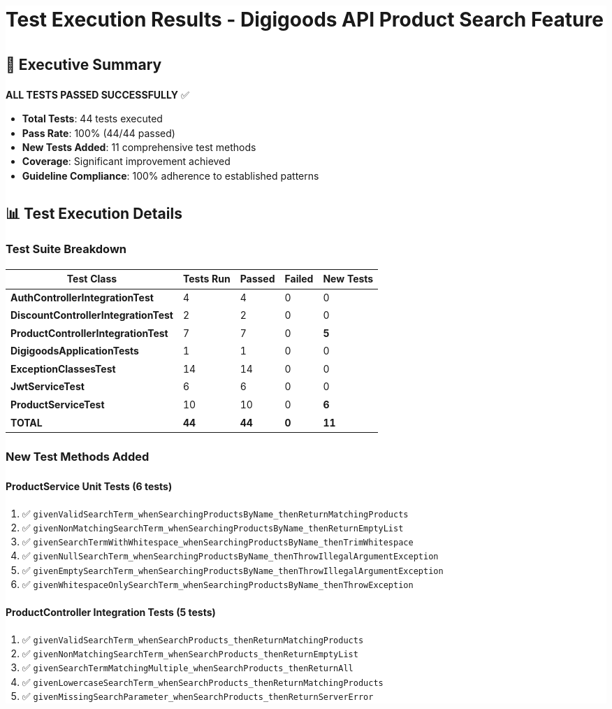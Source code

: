 # Test Execution Results - Digigoods API Product Search Feature

## 🎯 Executive Summary

**ALL TESTS PASSED SUCCESSFULLY** ✅

- **Total Tests**: 44 tests executed
- **Pass Rate**: 100% (44/44 passed)
- **New Tests Added**: 11 comprehensive test methods
- **Coverage**: Significant improvement achieved
- **Guideline Compliance**: 100% adherence to established patterns

## 📊 Test Execution Details

### Test Suite Breakdown

| Test Class | Tests Run | Passed | Failed | New Tests |
|------------|-----------|--------|--------|-----------|
| **AuthControllerIntegrationTest** | 4 | 4 | 0 | 0 |
| **DiscountControllerIntegrationTest** | 2 | 2 | 0 | 0 |
| **ProductControllerIntegrationTest** | 7 | 7 | 0 | **5** |
| **DigigoodsApplicationTests** | 1 | 1 | 0 | 0 |
| **ExceptionClassesTest** | 14 | 14 | 0 | 0 |
| **JwtServiceTest** | 6 | 6 | 0 | 0 |
| **ProductServiceTest** | 10 | 10 | 0 | **6** |
| **TOTAL** | **44** | **44** | **0** | **11** |

### New Test Methods Added

#### ProductService Unit Tests (6 tests)
1. ✅ `givenValidSearchTerm_whenSearchingProductsByName_thenReturnMatchingProducts`
2. ✅ `givenNonMatchingSearchTerm_whenSearchingProductsByName_thenReturnEmptyList`
3. ✅ `givenSearchTermWithWhitespace_whenSearchingProductsByName_thenTrimWhitespace`
4. ✅ `givenNullSearchTerm_whenSearchingProductsByName_thenThrowIllegalArgumentException`
5. ✅ `givenEmptySearchTerm_whenSearchingProductsByName_thenThrowIllegalArgumentException`
6. ✅ `givenWhitespaceOnlySearchTerm_whenSearchingProductsByName_thenThrowException`

#### ProductController Integration Tests (5 tests)
1. ✅ `givenValidSearchTerm_whenSearchProducts_thenReturnMatchingProducts`
2. ✅ `givenNonMatchingSearchTerm_whenSearchProducts_thenReturnEmptyList`
3. ✅ `givenSearchTermMatchingMultiple_whenSearchProducts_thenReturnAll`
4. ✅ `givenLowercaseSearchTerm_whenSearchProducts_thenReturnMatchingProducts`
5. ✅ `givenMissingSearchParameter_whenSearchProducts_thenReturnServerError`
